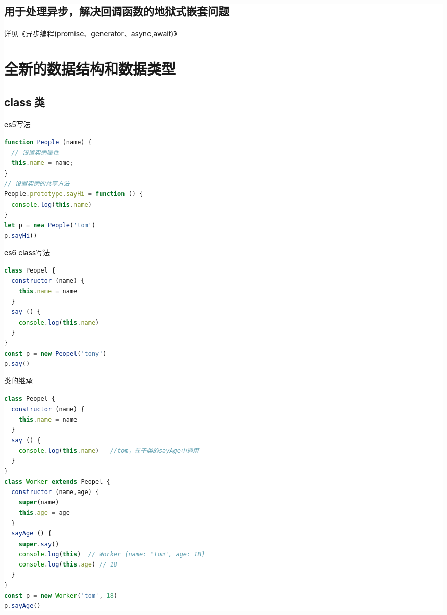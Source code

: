## 用于处理异步，解决回调函数的地狱式嵌套问题

详见《异步编程(promise、generator、async,await)》

# 全新的数据结构和数据类型

## class 类

es5写法

```js
function People (name) {
  // 设置实例属性
  this.name = name;
}
// 设置实例的共享方法
People.prototype.sayHi = function () {
  console.log(this.name)
}
let p = new People('tom')
p.sayHi()
```

es6 class写法

```js
class Peopel {
  constructor (name) {
    this.name = name
  }
  say () {
    console.log(this.name)
  }
}
const p = new Peopel('tony')
p.say()
```

类的继承

```js
class Peopel {
  constructor (name) {
    this.name = name
  }
  say () {
    console.log(this.name)   //tom，在子类的sayAge中调用
  }
}
class Worker extends Peopel {
  constructor (name,age) {
    super(name)
    this.age = age
  }
  sayAge () {
    super.say()
    console.log(this)  // Worker {name: "tom", age: 18}
    console.log(this.age) // 18
  }
}
const p = new Worker('tom', 18)
p.sayAge()
```
